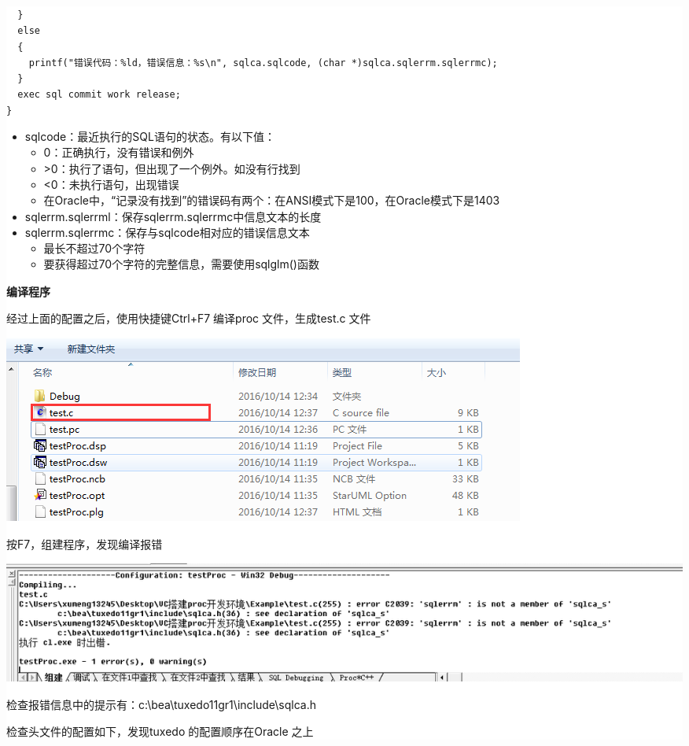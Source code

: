 ```
  }
  else
  {
    printf("错误代码：%ld，错误信息：%s\n", sqlca.sqlcode, (char *)sqlca.sqlerrm.sqlerrmc);  
  }
  exec sql commit work release;
}
```

* sqlcode：最近执行的SQL语句的状态。有以下值：
  * 0：正确执行，没有错误和例外
  * \>0：执行了语句，但出现了一个例外。如没有行找到
  * <0：未执行语句，出现错误
  * 在Oracle中，“记录没有找到”的错误码有两个：在ANSI模式下是100，在Oracle模式下是1403
* sqlerrm.sqlerrml：保存sqlerrm.sqlerrmc中信息文本的长度
* sqlerrm.sqlerrmc：保存与sqlcode相对应的错误信息文本
  * 最长不超过70个字符
  * 要获得超过70个字符的完整信息，需要使用sqlglm()函数

**编译程序**

经过上面的配置之后，使用快捷键Ctrl+F7 编译proc 文件，生成test.c 文件

![image](../media/image/2016-10-14/07.png)

按F7，组建程序，发现编译报错

![image](../media/image/2016-10-14/08.png)

检查报错信息中的提示有：c:\bea\tuxedo11gr1\include\sqlca.h

检查头文件的配置如下，发现tuxedo 的配置顺序在Oracle 之上
